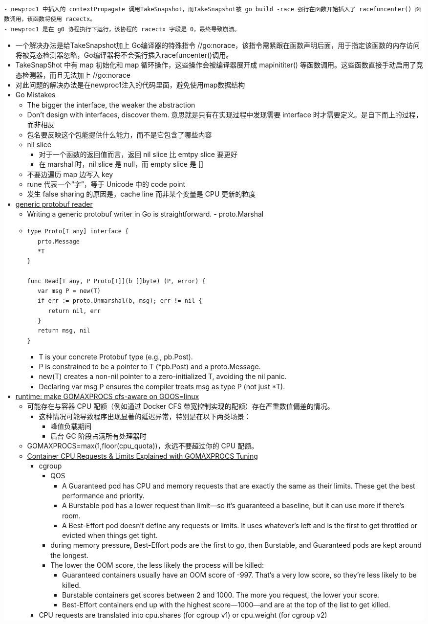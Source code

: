     - newproc1 中插入的 contextPropagate 调用TakeSnapshot，而TakeSnapshot被 go build -race 强行在函数开始插入了 racefuncenter() 函数调用，该函数将使用 racectx。
    - newproc1 是在 g0 协程执行下运行，该协程的 racectx 字段是 0，最终导致崩溃。
  - 一个解决办法是给TakeSnapshot加上 Go编译器的特殊指令 //go:norace，该指令需紧跟在函数声明后面，用于指定该函数的内存访问将被竞态检测器忽略，Go编译器将不会强行插入racefuncenter()调用。
  - TakeSnapShot 中有 map 初始化和 map 循环操作，这些操作会被编译器展开成 mapinititer() 等函数调用。这些函数直接手动启用了竞态检测器，而且无法加上 //go:norace
  - 对此问题的解决办法是在newproc1注入的代码里面，避免使用map数据结构
- Go Mistakes
  - The bigger the interface, the weaker the abstraction
  - Don’t design with interfaces, discover them. 意思就是只有在实现过程中发现需要 interface 时才需要定义。是自下而上的过程，而非相反
  - 包名要反映这个包能提供什么能力，而不是它包含了哪些内容
  - nil slice
    - 对于一个函数的返回值而言，返回 nil slice 比 emtpy slice 要更好
    - 在 marshal 时，nil slice 是 null，而 empty slice 是 []
  - 不要边遍历 map 边写入 key
  - rune 代表一个“字”，等于 Unicode 中的 code point
  - 发生 false sharing 的原因是，cache line 而非某个变量是 CPU 更新的粒度
- [generic protobuf reader](https://konradreiche.com/blog/a-generic-protobuf-reader-with-go-type-parameters/)
  - Writing a generic protobuf writer in Go is straightforward. - proto.Marshal
  - ```
    type Proto[T any] interface {
       prto.Message
       *T
    }
    
    func Read[T any, P Proto[T]](b []byte) (P, error) {
       var msg P = new(T)
       if err := proto.Unmarshal(b, msg); err != nil {
          return nil, err
       }
       return msg, nil
    }
    ```
    - T is your concrete Protobuf type (e.g., pb.Post).
    - P is constrained to be a pointer to T (*pb.Post) and a proto.Message.
    - new(T) creates a non-nil pointer to a zero-initialized T, avoiding the nil panic.
    - Declaring var msg P ensures the compiler treats msg as type P (not just *T).
- [runtime: make GOMAXPROCS cfs-aware on GOOS=linux](https://github.com/golang/go/issues/33803)
  - 可能存在与容器 CPU 配额（例如通过 Docker CFS 带宽控制实现的配额）存在严重数值偏差的情况。
    - 这种情况可能导致程序出现显著的延迟异常，特别是在以下两类场景：
      - 峰值负载期间
      - 后台 GC 阶段占满所有处理器时
  - GOMAXPROCS=max(1,floor(cpu_quota))，永远不要超过你的 CPU 配额。
  - [Container CPU Requests & Limits Explained with GOMAXPROCS Tuning](https://victoriametrics.com/blog/kubernetes-cpu-go-gomaxprocs/index.html)
    - cgroup
      - QOS
        - A Guaranteed pod has CPU and memory requests that are exactly the same as their limits. These get the best performance and priority.
        - A Burstable pod has a lower request than limit—so it’s guaranteed a baseline, but it can use more if there’s room.
        - A Best-Effort pod doesn’t define any requests or limits. It uses whatever’s left and is the first to get throttled or evicted when things get tight.
      - during memory pressure, Best-Effort pods are the first to go, then Burstable, and Guaranteed pods are kept around the longest.
      - The lower the OOM score, the less likely the process will be killed:
        - Guaranteed containers usually have an OOM score of -997. That’s a very low score, so they’re less likely to be killed.
        - Burstable containers get scores between 2 and 1000. The more you request, the lower your score.
        - Best-Effort containers end up with the highest score—1000—and are at the top of the list to get killed.
    - CPU requests are translated into cpu.shares (for cgroup v1) or cpu.weight (for cgroup v2)